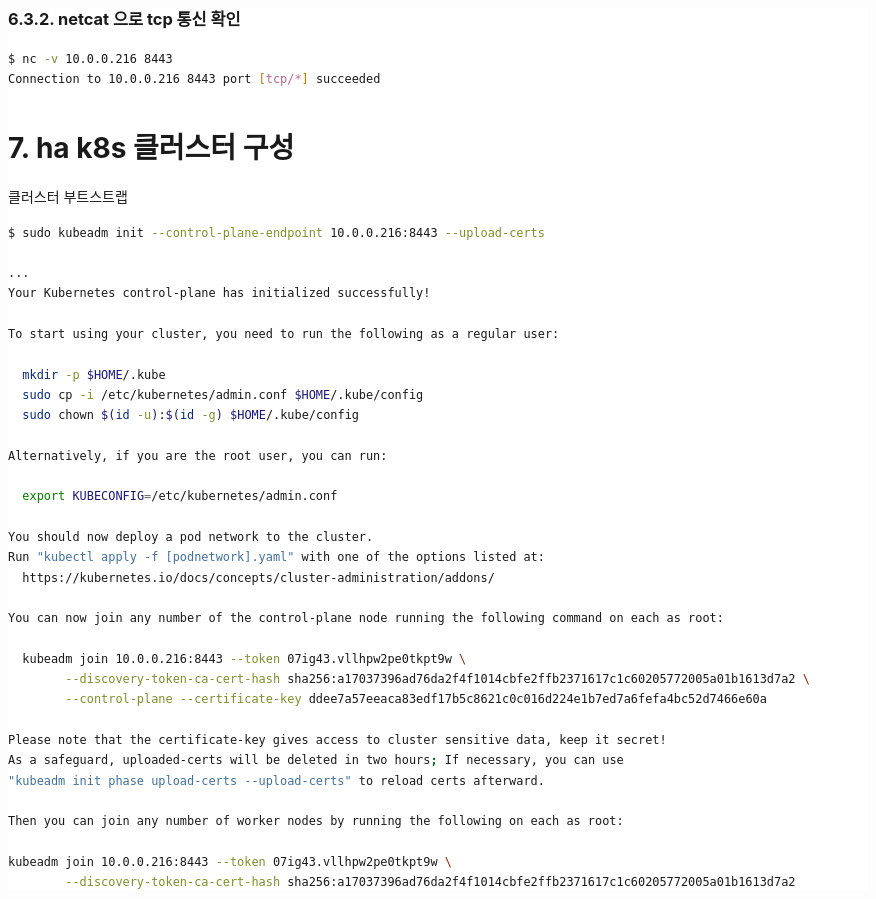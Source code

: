 ### 6.3.2. netcat 으로 tcp 통신 확인

``` bash
$ nc -v 10.0.0.216 8443
Connection to 10.0.0.216 8443 port [tcp/*] succeeded
```

# 7. ha k8s 클러스터 구성

클러스터 부트스트랩

``` bash
$ sudo kubeadm init --control-plane-endpoint 10.0.0.216:8443 --upload-certs

...
Your Kubernetes control-plane has initialized successfully!

To start using your cluster, you need to run the following as a regular user:

  mkdir -p $HOME/.kube
  sudo cp -i /etc/kubernetes/admin.conf $HOME/.kube/config
  sudo chown $(id -u):$(id -g) $HOME/.kube/config

Alternatively, if you are the root user, you can run:

  export KUBECONFIG=/etc/kubernetes/admin.conf

You should now deploy a pod network to the cluster.
Run "kubectl apply -f [podnetwork].yaml" with one of the options listed at:
  https://kubernetes.io/docs/concepts/cluster-administration/addons/

You can now join any number of the control-plane node running the following command on each as root:

  kubeadm join 10.0.0.216:8443 --token 07ig43.vllhpw2pe0tkpt9w \
        --discovery-token-ca-cert-hash sha256:a17037396ad76da2f4f1014cbfe2ffb2371617c1c60205772005a01b1613d7a2 \
        --control-plane --certificate-key ddee7a57eeaca83edf17b5c8621c0c016d224e1b7ed7a6fefa4bc52d7466e60a

Please note that the certificate-key gives access to cluster sensitive data, keep it secret!
As a safeguard, uploaded-certs will be deleted in two hours; If necessary, you can use
"kubeadm init phase upload-certs --upload-certs" to reload certs afterward.

Then you can join any number of worker nodes by running the following on each as root:

kubeadm join 10.0.0.216:8443 --token 07ig43.vllhpw2pe0tkpt9w \
        --discovery-token-ca-cert-hash sha256:a17037396ad76da2f4f1014cbfe2ffb2371617c1c60205772005a01b1613d7a2

```
